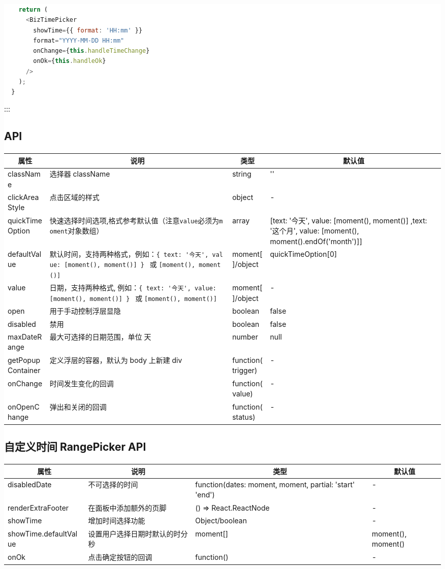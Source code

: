 ```js
    return (
      <BizTimePicker
        showTime={{ format: 'HH:mm' }}
        format="YYYY-MM-DD HH:mm"
        onChange={this.handleTimeChange}
        onOk={this.handleOk}
      />
    );
  }
```
:::


## API

| 属性      | 说明    | 类型      |  默认值   |
|---------- |-------- |---------- |-------- |
| className | 选择器 className | string | '' |
| clickAreaStyle  | 点击区域的样式    | object  | - |
| quickTimeOption | 快速选择时间选项,格式参考默认值（注意`value`必须为`moment`对象数组） | array | [text: '今天', value: [moment(), moment()] ,text: '这个月', value: [moment(), moment().endOf('month')]]|
| defaultValue  | 默认时间，支持两种格式，例如：`{ text: '今天', value: [moment(), moment()] } ` 或 `[moment(), moment()] `| moment[]/object   | quickTimeOption[0]   |
| value | 日期，支持两种格式, 例如：`{ text: '今天', value: [moment(), moment()] } ` 或 `[moment(), moment()] ` | moment[]/object | - |
| open  | 用于手动控制浮层显隐    |  boolean   | false   |
| disabled | 禁用 | boolean | false |
| maxDateRange  | 最大可选择的日期范围，单位 天    | number   | null   |
| getPopupContainer | 定义浮层的容器，默认为 body 上新建 div | function(trigger) | - |
| onChange  | 时间发生变化的回调   | function(value)   | - |
| onOpenChange | 弹出和关闭的回调 | function(status) | - |

## 自定义时间 RangePicker API

| 属性      | 说明    | 类型      |  默认值   |
|---------- |-------- |---------- |-------- |
| disabledDate | 不可选择的时间 | function(dates: moment, moment, partial: 'start' 'end') | - |
| renderExtraFooter | 在面板中添加额外的页脚 | () => React.ReactNode | - |
| showTime | 增加时间选择功能 | Object/boolean | - |
| showTime.defaultValue | 设置用户选择日期时默认的时分秒 | moment[] | moment(), moment() |
| onOk  | 点击确定按钮的回调    | function()  | - |

